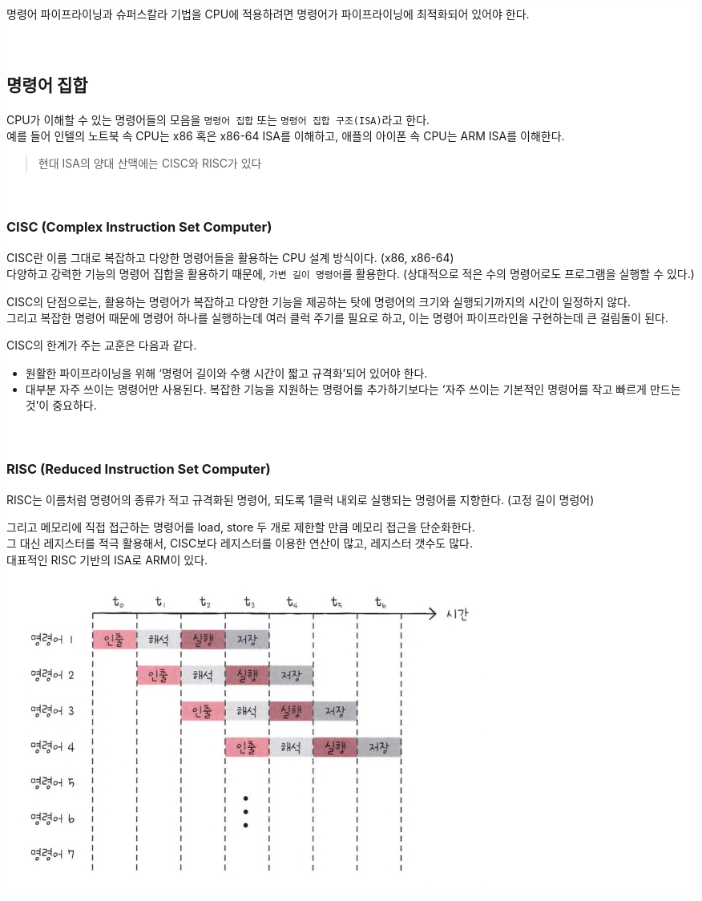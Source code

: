 명령어 파이프라이닝과 슈퍼스칼라 기법을 CPU에 적용하려면 명령어가 파이프라이닝에 최적화되어 있어야 한다. <br>

<br>

## 명령어 집합

CPU가 이해할 수 있는 명령어들의 모음을 `명령어 집합` 또는 `명령어 집합 구조(ISA)`라고 한다. <br>
예를 들어 인텔의 노트북 속 CPU는 x86 혹은 x86-64 ISA를 이해하고, 애플의 아이폰 속 CPU는 ARM ISA를 이해한다. <br>

> 현대 ISA의 양대 산맥에는 CISC와 RISC가 있다

<br>

### CISC (Complex Instruction Set Computer)

CISC란 이름 그대로 복잡하고 다양한 명령어들을 활용하는 CPU 설계 방식이다. (x86, x86-64) <br>
다양하고 강력한 기능의 명령어 집합을 활용하기 때문에, `가변 길이 명령어`를 활용한다. (상대적으로 적은 수의 명령어로도 프로그램을 실행할 수 있다.)

CISC의 단점으로는, 활용하는 명령어가 복잡하고 다양한 기능을 제공하는 탓에 명령어의 크기와 실행되기까지의 시간이 일정하지 않다. <br>
그리고 복잡한 명령어 때문에 명령어 하나를 실행하는데 여러 클럭 주기를 필요로 하고, 이는 명령어 파이프라인을 구현하는데 큰 걸림돌이 된다.

CISC의 한계가 주는 교훈은 다음과 같다.
- 원활한 파이프라이닝을 위해 ‘명령어 길이와 수행 시간이 짧고 규격화’되어 있어야 한다.
- 대부분 자주 쓰이는 명령어만 사용된다. 복잡한 기능을 지원하는 명령어를 추가하기보다는 ‘자주 쓰이는 기본적인 명령어를 작고 빠르게 만드는 것’이 중요하다.

<br>

### RISC (Reduced Instruction Set Computer)

RISC는 이름처럼 명령어의 종류가 적고 규격화된 명령어, 되도록 1클럭 내외로 실행되는 명령어를 지향한다. (고정 길이 명렁어)

그리고 메모리에 직접 접근하는 명령어를 load, store 두 개로 제한할 만큼 메모리 접근을 단순화한다. <br>
그 대신 레지스터를 적극 활용해서, CISC보다 레지스터를 이용한 연산이 많고, 레지스터 갯수도 많다. <br>
대표적인 RISC 기반의 ISA로 ARM이 있다.


<img src="img/11.png" width=600 />

